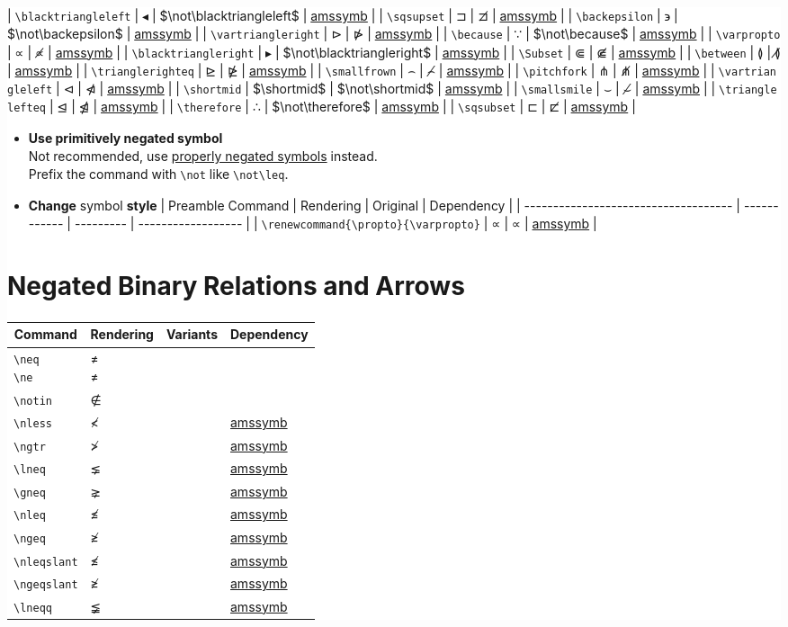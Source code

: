 | `\blacktriangleleft`  | $\blacktriangleleft$  | $\not\blacktriangleleft$                    | [amssymb](https://texdoc.org/serve/amssymb/0)   |
| `\sqsupset`           | $\sqsupset$           | $\not\sqsupset$                             | [amssymb](https://texdoc.org/serve/amssymb/0)   |
| `\backepsilon`        | $\backepsilon$        | $\not\backepsilon$                          | [amssymb](https://texdoc.org/serve/amssymb/0)   |
| `\vartriangleright`   | $\vartriangleright$   | $\not\vartriangleright$                     | [amssymb](https://texdoc.org/serve/amssymb/0)   |
| `\because`            | $\because$            | $\not\because$                              | [amssymb](https://texdoc.org/serve/amssymb/0)   |
| `\varpropto`          | $\varpropto$          | $\not\varpropto$                            | [amssymb](https://texdoc.org/serve/amssymb/0)   |
| `\blacktriangleright` | $\blacktriangleright$ | $\not\blacktriangleright$                   | [amssymb](https://texdoc.org/serve/amssymb/0)   |
| `\Subset`             | $\Subset$             | $\not\Subset$                               | [amssymb](https://texdoc.org/serve/amssymb/0)   |
| `\between`            | $\between$            | $\not\between$                              | [amssymb](https://texdoc.org/serve/amssymb/0)   |
| `\trianglerighteq`    | $\trianglerighteq$    | $\not\trianglerighteq$                      | [amssymb](https://texdoc.org/serve/amssymb/0)   |
| `\smallfrown`         | $\smallfrown$         | $\not\smallfrown$                           | [amssymb](https://texdoc.org/serve/amssymb/0)   |
| `\pitchfork`          | $\pitchfork$          | $\not\pitchfork$                            | [amssymb](https://texdoc.org/serve/amssymb/0)   |
| `\vartriangleleft`    | $\vartriangleleft$    | $\not\vartriangleleft$                      | [amssymb](https://texdoc.org/serve/amssymb/0)   |
| `\shortmid`           | $\shortmid$           | $\not\shortmid$                             | [amssymb](https://texdoc.org/serve/amssymb/0)   |
| `\smallsmile`         | $\smallsmile$         | $\not\smallsmile$                           | [amssymb](https://texdoc.org/serve/amssymb/0)   |
| `\trianglelefteq`     | $\trianglelefteq$     | $\not\trianglelefteq$                       | [amssymb](https://texdoc.org/serve/amssymb/0)   |
| `\therefore`          | $\therefore$          | $\not\therefore$                            | [amssymb](https://texdoc.org/serve/amssymb/0)   |
| `\sqsubset`           | $\sqsubset$           | $\not\sqsubset$                             | [amssymb](https://texdoc.org/serve/amssymb/0)   |

- **Use primitively negated symbol**  
  Not recommended, use [properly negated symbols](#negated-binary-relations-and-arrows) instead.  
  Prefix the command with `\not` like `\not\leq`.  

- **Change** symbol **style**
  | Preamble Command                     | Rendering    | Original  | Dependency         |
  | ------------------------------------ | ------------ | --------- | ------------------ |
  | `\renewcommand{\propto}{\varpropto}` | $\varpropto$ | $\propto$ | [amssymb](https://texdoc.org/serve/amssymb/0) |

# Negated Binary Relations and Arrows

| Command             | Rendering           | Variants         | Dependency         |
| ------------------- | ------------------- | ---------------- | ------------------ |
| `\neq` <br> `\ne`   | $\neq$ <br> $\ne$   |                  |
| `\notin`            | $\notin$            |                  |
| `\nless`            | $\nless$            |                  | [amssymb](https://texdoc.org/serve/amssymb/0) |
| `\ngtr`             | $\ngtr$             |                  | [amssymb](https://texdoc.org/serve/amssymb/0) |
| `\lneq`             | $\lneq$             |                  | [amssymb](https://texdoc.org/serve/amssymb/0) |
| `\gneq`             | $\gneq$             |                  | [amssymb](https://texdoc.org/serve/amssymb/0) |
| `\nleq`             | $\nleq$             |                  | [amssymb](https://texdoc.org/serve/amssymb/0) |
| `\ngeq`             | $\ngeq$             |                  | [amssymb](https://texdoc.org/serve/amssymb/0) |
| `\nleqslant`        | $\nleqslant$        |                  | [amssymb](https://texdoc.org/serve/amssymb/0) |
| `\ngeqslant`        | $\ngeqslant$        |                  | [amssymb](https://texdoc.org/serve/amssymb/0) |
| `\lneqq`            | $\lneqq$            |                  | [amssymb](https://texdoc.org/serve/amssymb/0) |